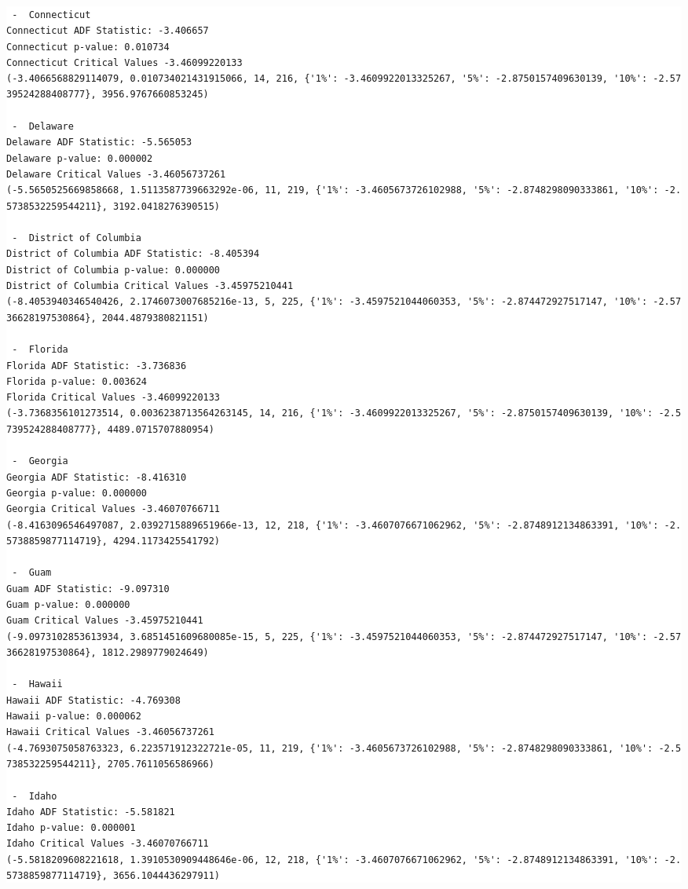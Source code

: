      -  Connecticut
    Connecticut ADF Statistic: -3.406657
    Connecticut p-value: 0.010734
    Connecticut Critical Values -3.46099220133
    (-3.4066568829114079, 0.010734021431915066, 14, 216, {'1%': -3.4609922013325267, '5%': -2.8750157409630139, '10%': -2.5739524288408777}, 3956.9767660853245)
    
     -  Delaware
    Delaware ADF Statistic: -5.565053
    Delaware p-value: 0.000002
    Delaware Critical Values -3.46056737261
    (-5.5650525669858668, 1.5113587739663292e-06, 11, 219, {'1%': -3.4605673726102988, '5%': -2.8748298090333861, '10%': -2.5738532259544211}, 3192.0418276390515)
    
     -  District of Columbia
    District of Columbia ADF Statistic: -8.405394
    District of Columbia p-value: 0.000000
    District of Columbia Critical Values -3.45975210441
    (-8.4053940346540426, 2.1746073007685216e-13, 5, 225, {'1%': -3.4597521044060353, '5%': -2.874472927517147, '10%': -2.5736628197530864}, 2044.4879380821151)
    
     -  Florida
    Florida ADF Statistic: -3.736836
    Florida p-value: 0.003624
    Florida Critical Values -3.46099220133
    (-3.7368356101273514, 0.0036238713564263145, 14, 216, {'1%': -3.4609922013325267, '5%': -2.8750157409630139, '10%': -2.5739524288408777}, 4489.0715707880954)
    
     -  Georgia
    Georgia ADF Statistic: -8.416310
    Georgia p-value: 0.000000
    Georgia Critical Values -3.46070766711
    (-8.4163096546497087, 2.0392715889651966e-13, 12, 218, {'1%': -3.4607076671062962, '5%': -2.8748912134863391, '10%': -2.5738859877114719}, 4294.1173425541792)
    
     -  Guam
    Guam ADF Statistic: -9.097310
    Guam p-value: 0.000000
    Guam Critical Values -3.45975210441
    (-9.0973102853613934, 3.6851451609680085e-15, 5, 225, {'1%': -3.4597521044060353, '5%': -2.874472927517147, '10%': -2.5736628197530864}, 1812.2989779024649)
    
     -  Hawaii
    Hawaii ADF Statistic: -4.769308
    Hawaii p-value: 0.000062
    Hawaii Critical Values -3.46056737261
    (-4.7693075058763323, 6.223571912322721e-05, 11, 219, {'1%': -3.4605673726102988, '5%': -2.8748298090333861, '10%': -2.5738532259544211}, 2705.7611056586966)
    
     -  Idaho
    Idaho ADF Statistic: -5.581821
    Idaho p-value: 0.000001
    Idaho Critical Values -3.46070766711
    (-5.5818209608221618, 1.3910530909448646e-06, 12, 218, {'1%': -3.4607076671062962, '5%': -2.8748912134863391, '10%': -2.5738859877114719}, 3656.1044436297911)
    